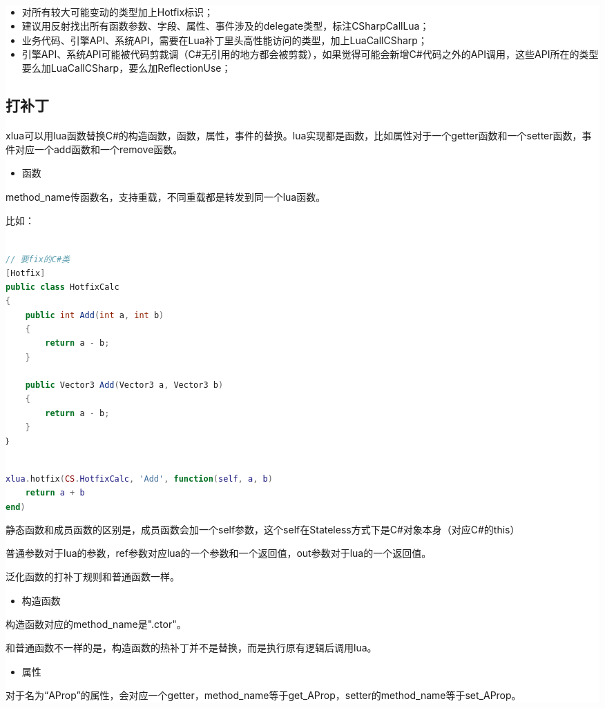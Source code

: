 * 对所有较大可能变动的类型加上Hotfix标识；
* 建议用反射找出所有函数参数、字段、属性、事件涉及的delegate类型，标注CSharpCallLua；
* 业务代码、引擎API、系统API，需要在Lua补丁里头高性能访问的类型，加上LuaCallCSharp；
* 引擎API、系统API可能被代码剪裁调（C#无引用的地方都会被剪裁），如果觉得可能会新增C#代码之外的API调用，这些API所在的类型要么加LuaCallCSharp，要么加ReflectionUse；

## 打补丁

xlua可以用lua函数替换C#的构造函数，函数，属性，事件的替换。lua实现都是函数，比如属性对于一个getter函数和一个setter函数，事件对应一个add函数和一个remove函数。

* 函数

method_name传函数名，支持重载，不同重载都是转发到同一个lua函数。

比如：

```csharp

// 要fix的C#类
[Hotfix]
public class HotfixCalc
{
    public int Add(int a, int b)
    {
        return a - b;
    }

    public Vector3 Add(Vector3 a, Vector3 b)
    {
        return a - b;
    }
｝

```

```lua

xlua.hotfix(CS.HotfixCalc, 'Add', function(self, a, b)
    return a + b
end)

```

静态函数和成员函数的区别是，成员函数会加一个self参数，这个self在Stateless方式下是C#对象本身（对应C#的this）

普通参数对于lua的参数，ref参数对应lua的一个参数和一个返回值，out参数对于lua的一个返回值。

泛化函数的打补丁规则和普通函数一样。

* 构造函数

构造函数对应的method_name是".ctor"。

和普通函数不一样的是，构造函数的热补丁并不是替换，而是执行原有逻辑后调用lua。

* 属性

对于名为“AProp”的属性，会对应一个getter，method_name等于get_AProp，setter的method_name等于set_AProp。
